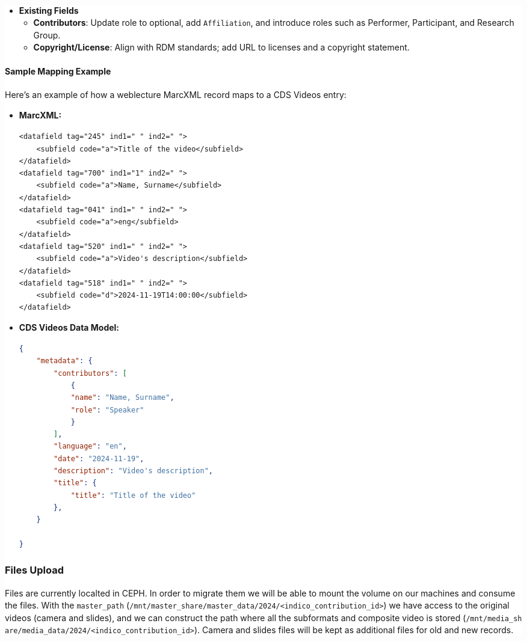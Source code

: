 - **Existing Fields**
    - **Contributors**: Update role to optional, add `Affiliation`, and introduce roles such as Performer, Participant, and Research Group.
    - **Copyright/License**: Align with RDM standards; add URL to licenses and a copyright statement.

#### Sample Mapping Example
Here’s an example of how a weblecture MarcXML record maps to a CDS Videos entry:

- **MarcXML:**
    ```xml=
    <datafield tag="245" ind1=" " ind2=" ">
        <subfield code="a">Title of the video</subfield>
    </datafield>
    <datafield tag="700" ind1="1" ind2=" ">
        <subfield code="a">Name, Surname</subfield>
    </datafield>
    <datafield tag="041" ind1=" " ind2=" ">
        <subfield code="a">eng</subfield>
    </datafield>
    <datafield tag="520" ind1=" " ind2=" ">
        <subfield code="a">Video's description</subfield>
    </datafield>
    <datafield tag="518" ind1=" " ind2=" ">
        <subfield code="d">2024-11-19T14:00:00</subfield>
    </datafield>
    ```
- **CDS Videos Data Model:**
    ```json
    {
        "metadata": {
            "contributors": [
                {
                "name": "Name, Surname",
                "role": "Speaker"
                }
            ],
            "language": "en",
            "date": "2024-11-19",
            "description": "Video's description",
            "title": {
                "title": "Title of the video"
            },
        }
    
    }
    ```

    
### Files Upload    

Files are currently localted in CEPH. In order to migrate them we will be able to mount the volume on our machines and consume the files. With the `master_path` (`/mnt/master_share/master_data/2024/<indico_contribution_id>`) we have access to the original videos (camera and slides), and we can construct the path where all the subformats and composite video is stored (`/mnt/media_share/media_data/2024/<indico_contribution_id>`). Camera and slides files will be kept as additional files for old and new records. 
    